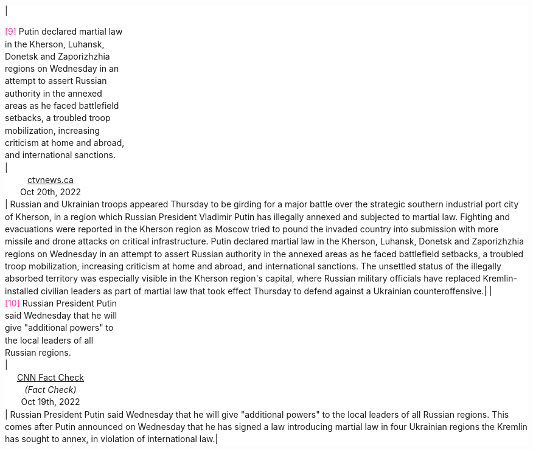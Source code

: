 |<div style="max-width: 200px;"><span class="anchor" id="9"></span><font  color=#FF3399>[9]</font> Putin declared martial law in the Kherson, Luhansk, Donetsk and Zaporizhzhia regions on Wednesday in an attempt to assert Russian authority in the annexed areas as he faced battlefield setbacks, a troubled troop mobilization, increasing criticism at home and abroad, and international sanctions.</div>|<div style="display: flex; justify-content: center; max-width: 150px; align-items: center; flex-direction: column;"><a href="" target="_blank"><ClientOnly><BiasChart bias="N/A" /></ClientOnly></a><div><a href="https://www.ctvnews.ca/world/russian-ukrainian-troops-gird-for-major-battle-in-kherson-1.6117390" target="_blank">ctvnews.ca</a></div><div></div><div>Oct 20th, 2022</div></div>| Russian and Ukrainian troops appeared Thursday to be girding for a major battle over the strategic southern industrial port city of Kherson, in a region which Russian President Vladimir Putin has illegally annexed and subjected to martial law. Fighting and evacuations were reported in the Kherson region as Moscow tried to pound the invaded country into submission with more missile and drone attacks on critical infrastructure. Putin declared martial law in the Kherson, Luhansk, Donetsk and Zaporizhzhia regions on Wednesday in an attempt to assert Russian authority in the annexed areas as he faced battlefield setbacks, a troubled troop mobilization, increasing criticism at home and abroad, and international sanctions. The unsettled status of the illegally absorbed territory was especially visible in the Kherson region's capital, where Russian military officials have replaced Kremlin-installed civilian leaders as part of martial law that took effect Thursday to defend against a Ukrainian counteroffensive.|
|<div style="max-width: 200px;"><span class="anchor" id="10"></span><font  color=#FF3399>[10]</font> Russian President Putin said Wednesday that he will give "additional powers" to the local leaders of all Russian regions.</div>|<div style="display: flex; justify-content: center; max-width: 150px; align-items: center; flex-direction: column;"><a href="https://www.allsides.com/news-source/facts-first-cnn-media-bias" target="_blank"><ClientOnly><BiasChart bias="Left" /></ClientOnly></a><div><a href="https://www.cnn.com/europe/live-news/russia-ukraine-war-news-10-19-22/h_a1cffdb1541473b34054e39897718dbc" target="_blank">CNN Fact Check</a></div><div>*(Fact Check)*</div><div>Oct 19th, 2022</div></div>| Russian President Putin said Wednesday that he will give "additional powers" to the local leaders of all Russian regions. This comes after Putin announced on Wednesday that he has signed a law introducing martial law in four Ukrainian regions the Kremlin has sought to annex, in violation of international law.|

